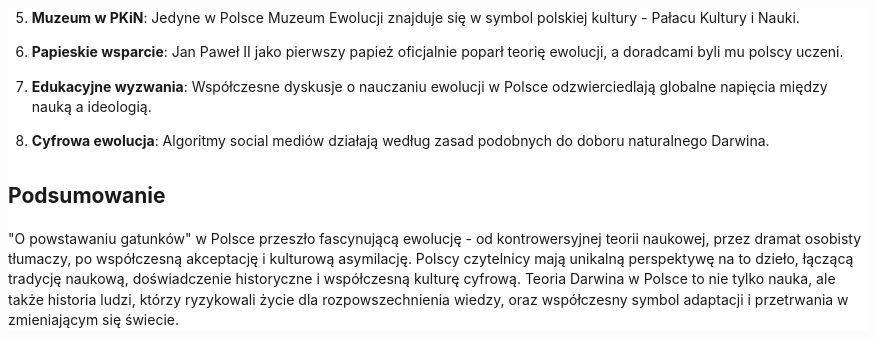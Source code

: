 5. **Muzeum w PKiN**: Jedyne w Polsce Muzeum Ewolucji znajduje się w symbol polskiej kultury - Pałacu Kultury i Nauki.

6. **Papieskie wsparcie**: Jan Paweł II jako pierwszy papież oficjalnie poparł teorię ewolucji, a doradcami byli mu polscy uczeni.

7. **Edukacyjne wyzwania**: Współczesne dyskusje o nauczaniu ewolucji w Polsce odzwierciedlają globalne napięcia między nauką a ideologią.

8. **Cyfrowa ewolucja**: Algoritmy social mediów działają według zasad podobnych do doboru naturalnego Darwina.

## Podsumowanie

"O powstawaniu gatunków" w Polsce przeszło fascynującą ewolucję - od kontrowersyjnej teorii naukowej, przez dramat osobisty tłumaczy, po współczesną akceptację i kulturową asymilację. Polscy czytelnicy mają unikalną perspektywę na to dzieło, łączącą tradycję naukową, doświadczenie historyczne i współczesną kulturę cyfrową. Teoria Darwina w Polsce to nie tylko nauka, ale także historia ludzi, którzy ryzykowali życie dla rozpowszechnienia wiedzy, oraz współczesny symbol adaptacji i przetrwania w zmieniającym się świecie.